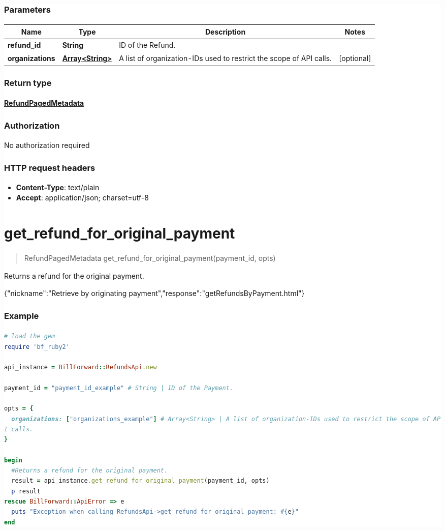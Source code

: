 ### Parameters

Name | Type | Description  | Notes
------------- | ------------- | ------------- | -------------
 **refund_id** | **String**| ID of the Refund. | 
 **organizations** | [**Array&lt;String&gt;**](String.md)| A list of organization-IDs used to restrict the scope of API calls. | [optional] 

### Return type

[**RefundPagedMetadata**](RefundPagedMetadata.md)

### Authorization

No authorization required

### HTTP request headers

 - **Content-Type**: text/plain
 - **Accept**: application/json; charset=utf-8



# **get_refund_for_original_payment**
> RefundPagedMetadata get_refund_for_original_payment(payment_id, opts)

Returns a refund for the original payment.

{\"nickname\":\"Retrieve by originating payment\",\"response\":\"getRefundsByPayment.html\"}

### Example
```ruby
# load the gem
require 'bf_ruby2'

api_instance = BillForward::RefundsApi.new

payment_id = "payment_id_example" # String | ID of the Payment.

opts = { 
  organizations: ["organizations_example"] # Array<String> | A list of organization-IDs used to restrict the scope of API calls.
}

begin
  #Returns a refund for the original payment.
  result = api_instance.get_refund_for_original_payment(payment_id, opts)
  p result
rescue BillForward::ApiError => e
  puts "Exception when calling RefundsApi->get_refund_for_original_payment: #{e}"
end
```
